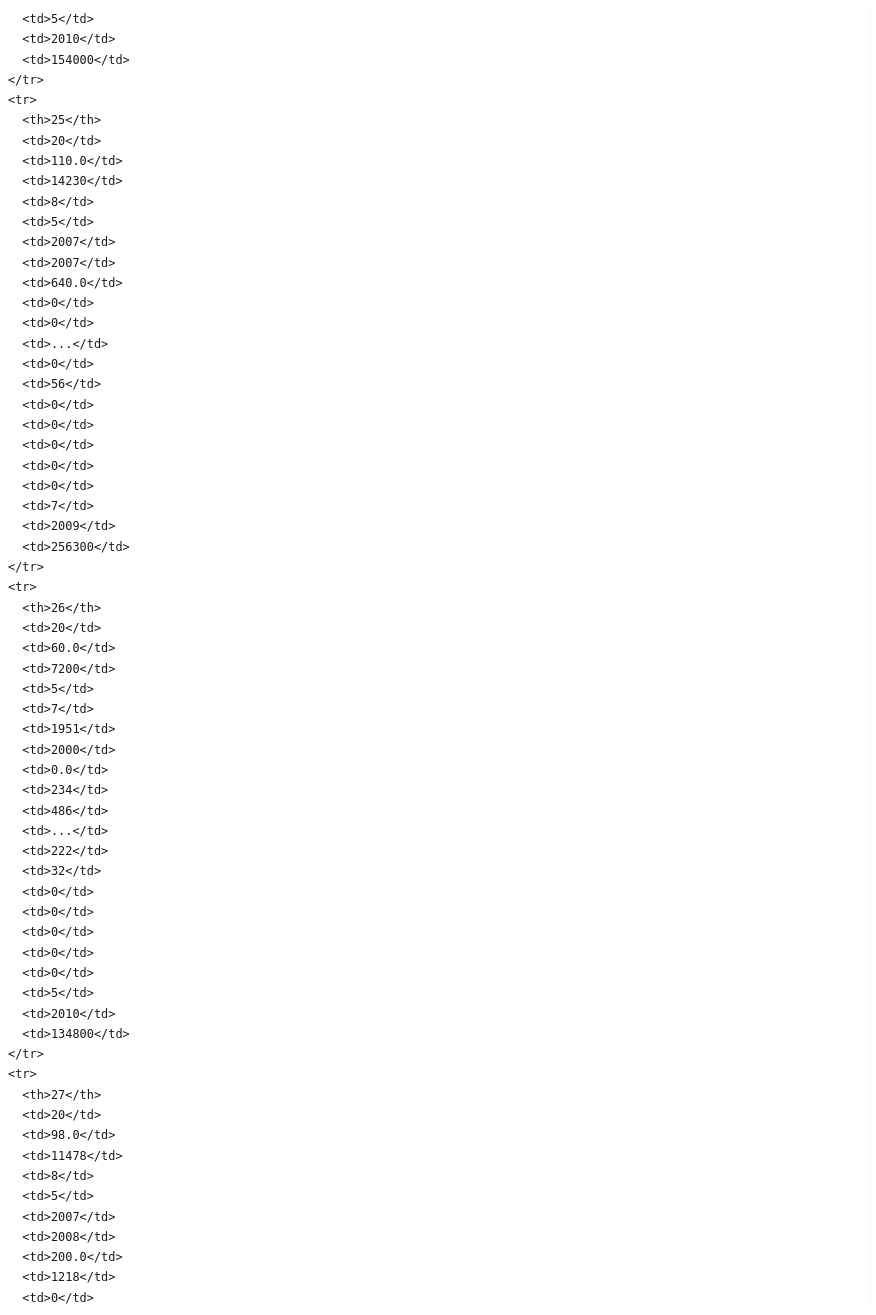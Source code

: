       <td>5</td>
      <td>2010</td>
      <td>154000</td>
    </tr>
    <tr>
      <th>25</th>
      <td>20</td>
      <td>110.0</td>
      <td>14230</td>
      <td>8</td>
      <td>5</td>
      <td>2007</td>
      <td>2007</td>
      <td>640.0</td>
      <td>0</td>
      <td>0</td>
      <td>...</td>
      <td>0</td>
      <td>56</td>
      <td>0</td>
      <td>0</td>
      <td>0</td>
      <td>0</td>
      <td>0</td>
      <td>7</td>
      <td>2009</td>
      <td>256300</td>
    </tr>
    <tr>
      <th>26</th>
      <td>20</td>
      <td>60.0</td>
      <td>7200</td>
      <td>5</td>
      <td>7</td>
      <td>1951</td>
      <td>2000</td>
      <td>0.0</td>
      <td>234</td>
      <td>486</td>
      <td>...</td>
      <td>222</td>
      <td>32</td>
      <td>0</td>
      <td>0</td>
      <td>0</td>
      <td>0</td>
      <td>0</td>
      <td>5</td>
      <td>2010</td>
      <td>134800</td>
    </tr>
    <tr>
      <th>27</th>
      <td>20</td>
      <td>98.0</td>
      <td>11478</td>
      <td>8</td>
      <td>5</td>
      <td>2007</td>
      <td>2008</td>
      <td>200.0</td>
      <td>1218</td>
      <td>0</td>